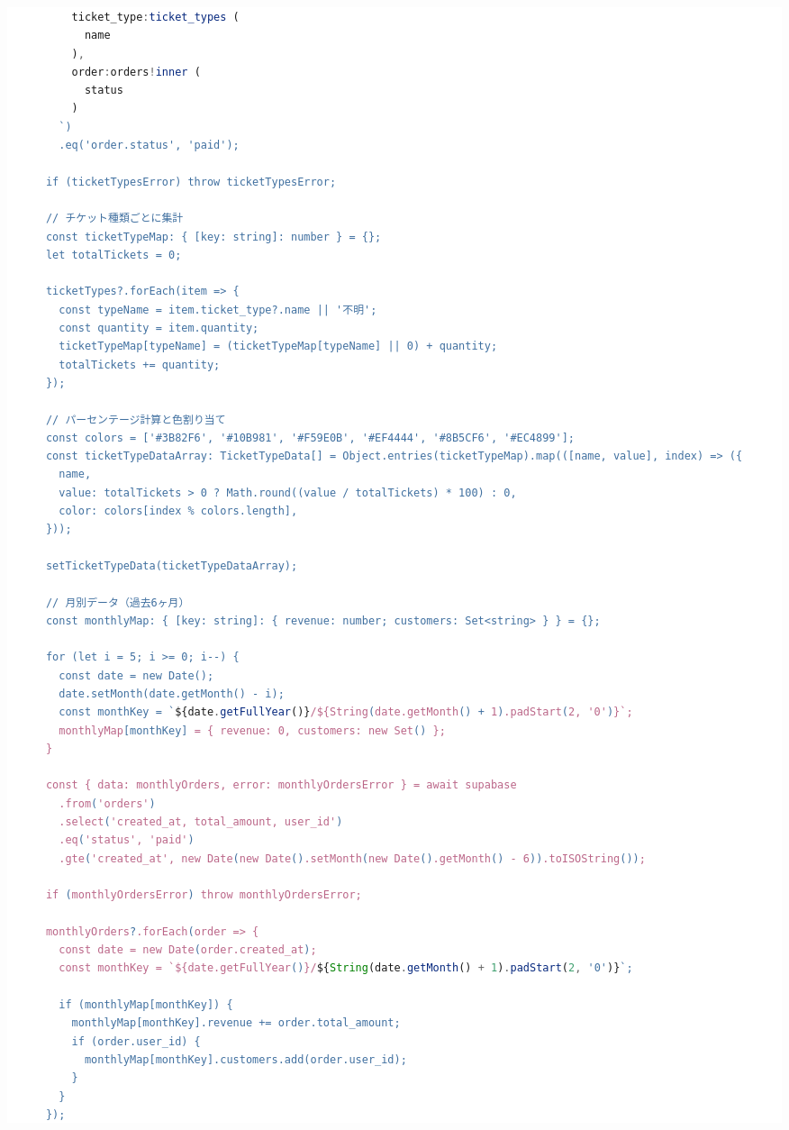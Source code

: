 ```typescript
          ticket_type:ticket_types (
            name
          ),
          order:orders!inner (
            status
          )
        `)
        .eq('order.status', 'paid');

      if (ticketTypesError) throw ticketTypesError;

      // チケット種類ごとに集計
      const ticketTypeMap: { [key: string]: number } = {};
      let totalTickets = 0;

      ticketTypes?.forEach(item => {
        const typeName = item.ticket_type?.name || '不明';
        const quantity = item.quantity;
        ticketTypeMap[typeName] = (ticketTypeMap[typeName] || 0) + quantity;
        totalTickets += quantity;
      });

      // パーセンテージ計算と色割り当て
      const colors = ['#3B82F6', '#10B981', '#F59E0B', '#EF4444', '#8B5CF6', '#EC4899'];
      const ticketTypeDataArray: TicketTypeData[] = Object.entries(ticketTypeMap).map(([name, value], index) => ({
        name,
        value: totalTickets > 0 ? Math.round((value / totalTickets) * 100) : 0,
        color: colors[index % colors.length],
      }));

      setTicketTypeData(ticketTypeDataArray);

      // 月別データ（過去6ヶ月）
      const monthlyMap: { [key: string]: { revenue: number; customers: Set<string> } } = {};

      for (let i = 5; i >= 0; i--) {
        const date = new Date();
        date.setMonth(date.getMonth() - i);
        const monthKey = `${date.getFullYear()}/${String(date.getMonth() + 1).padStart(2, '0')}`;
        monthlyMap[monthKey] = { revenue: 0, customers: new Set() };
      }

      const { data: monthlyOrders, error: monthlyOrdersError } = await supabase
        .from('orders')
        .select('created_at, total_amount, user_id')
        .eq('status', 'paid')
        .gte('created_at', new Date(new Date().setMonth(new Date().getMonth() - 6)).toISOString());

      if (monthlyOrdersError) throw monthlyOrdersError;

      monthlyOrders?.forEach(order => {
        const date = new Date(order.created_at);
        const monthKey = `${date.getFullYear()}/${String(date.getMonth() + 1).padStart(2, '0')}`;

        if (monthlyMap[monthKey]) {
          monthlyMap[monthKey].revenue += order.total_amount;
          if (order.user_id) {
            monthlyMap[monthKey].customers.add(order.user_id);
          }
        }
      });

```